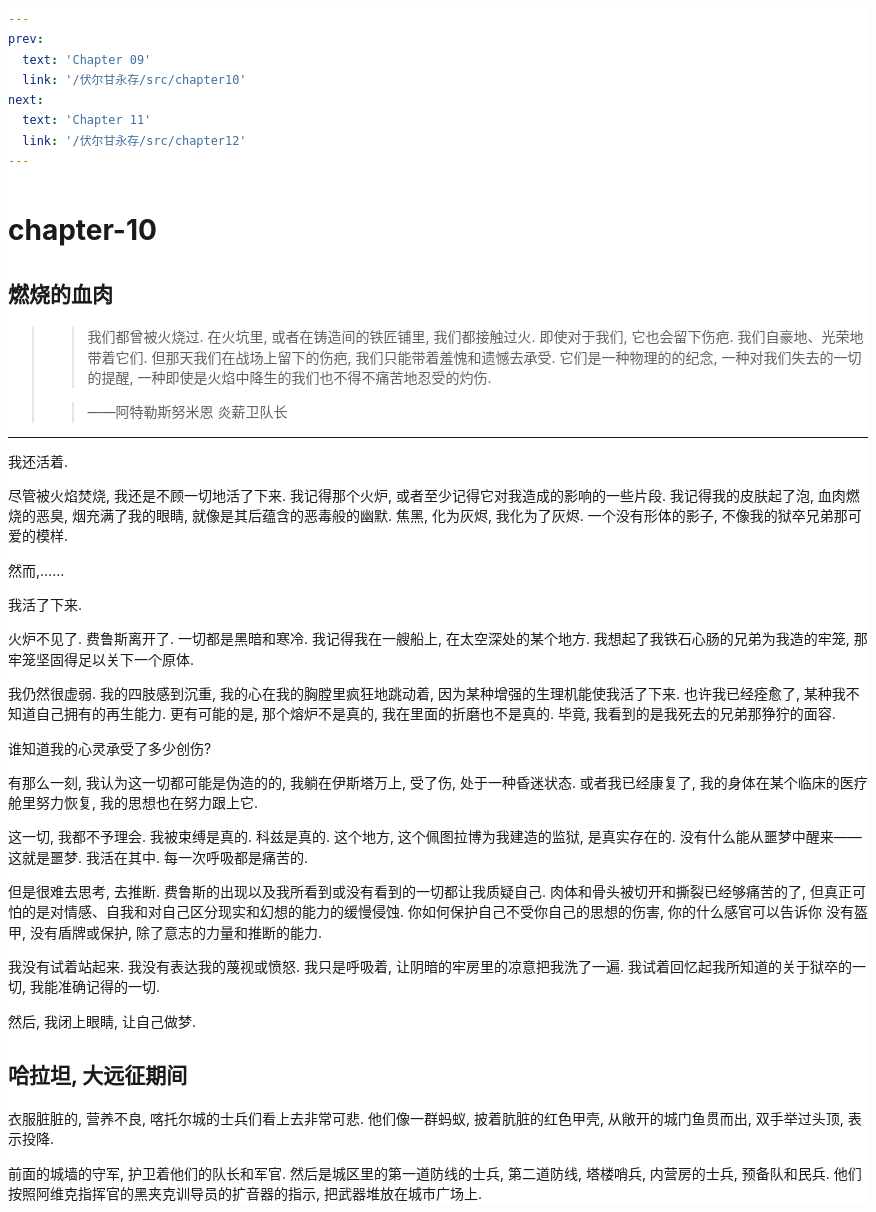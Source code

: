 ```yaml
---
prev:
  text: 'Chapter 09'
  link: '/伏尔甘永存/src/chapter10'
next:
  text: 'Chapter 11'
  link: '/伏尔甘永存/src/chapter12'
---
```


# chapter-10

## 燃烧的血肉

> > 我们都曾被火烧过. 在火坑里, 或者在铸造间的铁匠铺里, 我们都接触过火. 即使对于我们, 它也会留下伤疤. 我们自豪地、光荣地带着它们. 但那天我们在战场上留下的伤疤, 我们只能带着羞愧和遗憾去承受. 它们是一种物理的的纪念, 一种对我们失去的一切的提醒, 一种即使是火焰中降生的我们也不得不痛苦地忍受的灼伤.
>
> > ——阿特勒斯努米恩 炎薪卫队长

--------

我还活着.

尽管被火焰焚烧, 我还是不顾一切地活了下来. 我记得那个火炉, 或者至少记得它对我造成的影响的一些片段. 我记得我的皮肤起了泡, 血肉燃烧的恶臭, 烟充满了我的眼睛, 就像是其后蕴含的恶毒般的幽默. 焦黑, 化为灰烬, 我化为了灰烬. 一个没有形体的影子, 不像我的狱卒兄弟那可爱的模样.

然而,……

我活了下来.

火炉不见了. 费鲁斯离开了. 一切都是黑暗和寒冷. 我记得我在一艘船上, 在太空深处的某个地方. 我想起了我铁石心肠的兄弟为我造的牢笼, 那牢笼坚固得足以关下一个原体.

我仍然很虚弱. 我的四肢感到沉重, 我的心在我的胸膛里疯狂地跳动着, 因为某种增强的生理机能使我活了下来. 也许我已经痊愈了, 某种我不知道自己拥有的再生能力. 更有可能的是, 那个熔炉不是真的, 我在里面的折磨也不是真的. 毕竟, 我看到的是我死去的兄弟那狰狞的面容.

谁知道我的心灵承受了多少创伤?

有那么一刻, 我认为这一切都可能是伪造的的, 我躺在伊斯塔万上, 受了伤, 处于一种昏迷状态. 或者我已经康复了, 我的身体在某个临床的医疗舱里努力恢复, 我的思想也在努力跟上它.

这一切, 我都不予理会. 我被束缚是真的. 科兹是真的. 这个地方, 这个佩图拉博为我建造的监狱, 是真实存在的. 没有什么能从噩梦中醒来——这就是噩梦. 我活在其中. 每一次呼吸都是痛苦的.

但是很难去思考, 去推断. 费鲁斯的出现以及我所看到或没有看到的一切都让我质疑自己. 肉体和骨头被切开和撕裂已经够痛苦的了, 但真正可怕的是对情感、自我和对自己区分现实和幻想的能力的缓慢侵蚀. 你如何保护自己不受你自己的思想的伤害, 你的什么感官可以告诉你 没有盔甲, 没有盾牌或保护, 除了意志的力量和推断的能力.

我没有试着站起来. 我没有表达我的蔑视或愤怒. 我只是呼吸着, 让阴暗的牢房里的凉意把我洗了一遍. 我试着回忆起我所知道的关于狱卒的一切, 我能准确记得的一切.

然后, 我闭上眼睛, 让自己做梦.

## 哈拉坦, 大远征期间

衣服脏脏的, 营养不良, 喀托尔城的士兵们看上去非常可悲. 他们像一群蚂蚁, 披着肮脏的红色甲壳, 从敞开的城门鱼贯而出, 双手举过头顶, 表示投降.

前面的城墙的守军, 护卫着他们的队长和军官. 然后是城区里的第一道防线的士兵, 第二道防线, 塔楼哨兵, 内营房的士兵, 预备队和民兵. 他们按照阿维克指挥官的黑夹克训导员的扩音器的指示, 把武器堆放在城市广场上.
